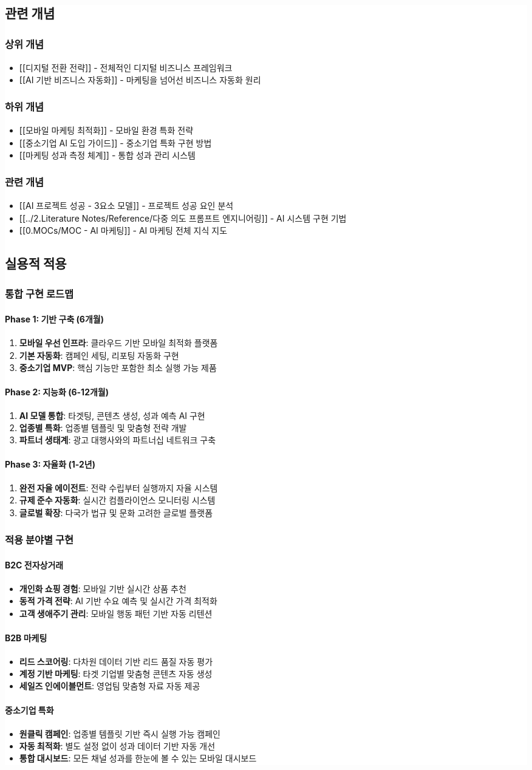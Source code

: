 ## 관련 개념

### 상위 개념
- [[디지털 전환 전략]] - 전체적인 디지털 비즈니스 프레임워크
- [[AI 기반 비즈니스 자동화]] - 마케팅을 넘어선 비즈니스 자동화 원리

### 하위 개념
- [[모바일 마케팅 최적화]] - 모바일 환경 특화 전략
- [[중소기업 AI 도입 가이드]] - 중소기업 특화 구현 방법
- [[마케팅 성과 측정 체계]] - 통합 성과 관리 시스템

### 관련 개념
- [[AI 프로젝트 성공 - 3요소 모델]] - 프로젝트 성공 요인 분석
- [[../2.Literature Notes/Reference/다중 의도 프롬프트 엔지니어링]] - AI 시스템 구현 기법
- [[0.MOCs/MOC - AI 마케팅]] - AI 마케팅 전체 지식 지도

## 실용적 적용

### 통합 구현 로드맵

#### Phase 1: 기반 구축 (6개월)
1. **모바일 우선 인프라**: 클라우드 기반 모바일 최적화 플랫폼
2. **기본 자동화**: 캠페인 세팅, 리포팅 자동화 구현
3. **중소기업 MVP**: 핵심 기능만 포함한 최소 실행 가능 제품

#### Phase 2: 지능화 (6-12개월)
1. **AI 모델 통합**: 타겟팅, 콘텐츠 생성, 성과 예측 AI 구현
2. **업종별 특화**: 업종별 템플릿 및 맞춤형 전략 개발
3. **파트너 생태계**: 광고 대행사와의 파트너십 네트워크 구축

#### Phase 3: 자율화 (1-2년)
1. **완전 자율 에이전트**: 전략 수립부터 실행까지 자율 시스템
2. **규제 준수 자동화**: 실시간 컴플라이언스 모니터링 시스템
3. **글로벌 확장**: 다국가 법규 및 문화 고려한 글로벌 플랫폼

### 적용 분야별 구현

#### B2C 전자상거래
- **개인화 쇼핑 경험**: 모바일 기반 실시간 상품 추천
- **동적 가격 전략**: AI 기반 수요 예측 및 실시간 가격 최적화
- **고객 생애주기 관리**: 모바일 행동 패턴 기반 자동 리텐션

#### B2B 마케팅
- **리드 스코어링**: 다차원 데이터 기반 리드 품질 자동 평가
- **계정 기반 마케팅**: 타겟 기업별 맞춤형 콘텐츠 자동 생성
- **세일즈 인에이블먼트**: 영업팀 맞춤형 자료 자동 제공

#### 중소기업 특화
- **원클릭 캠페인**: 업종별 템플릿 기반 즉시 실행 가능 캠페인
- **자동 최적화**: 별도 설정 없이 성과 데이터 기반 자동 개선
- **통합 대시보드**: 모든 채널 성과를 한눈에 볼 수 있는 모바일 대시보드
